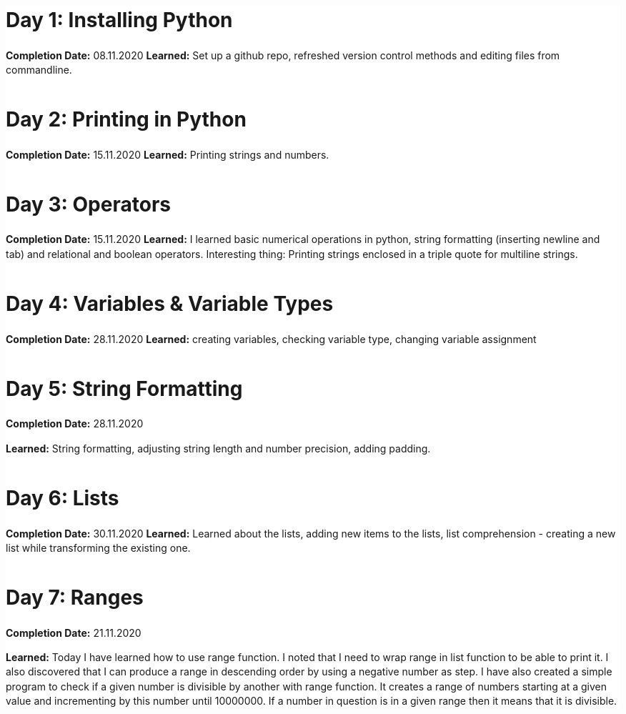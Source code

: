 # Day 1: Installing Python
**Completion Date:** 
08.11.2020
**Learned:** 
Set up a github repo, refreshed version control methods and editing files from commandline.
# Day 2: Printing in Python
**Completion Date:** 
15.11.2020
**Learned:** 
Printing strings and numbers.
# Day 3: Operators
**Completion Date:** 
15.11.2020
**Learned:** 
I learned basic numerical operations in python, string formatting (inserting newline and tab) and relational and boolean operators.
Interesting thing: Printing strings enclosed in a triple quote for multiline strings.
# Day 4: Variables & Variable Types
**Completion Date:** 
28.11.2020
**Learned:** 
creating variables, checking variable type, changing variable assignment
# Day 5: String Formatting
**Completion Date:** 28.11.2020

**Learned:** String formatting, adjusting string length and number precision, adding padding.

# Day 6: Lists
**Completion Date:** 
30.11.2020
**Learned:** 
Learned about the lists, adding new items to the lists, list comprehension - creating a new list while transforming the existing one.
# Day 7: Ranges
**Completion Date:** 21.11.2020

**Learned:** Today I have learned how to use range function. I noted that I need to wrap range in list function to be able to print it. I also discovered that I can
produce a range in descending order by using a negative number as step. I have also created a simple program to check if a given number is divisible by another with range function. It creates a range of numbers starting at a given value and incrementing by this number until 10000000. If a number in question is in a given range then it means that it is divisible.
